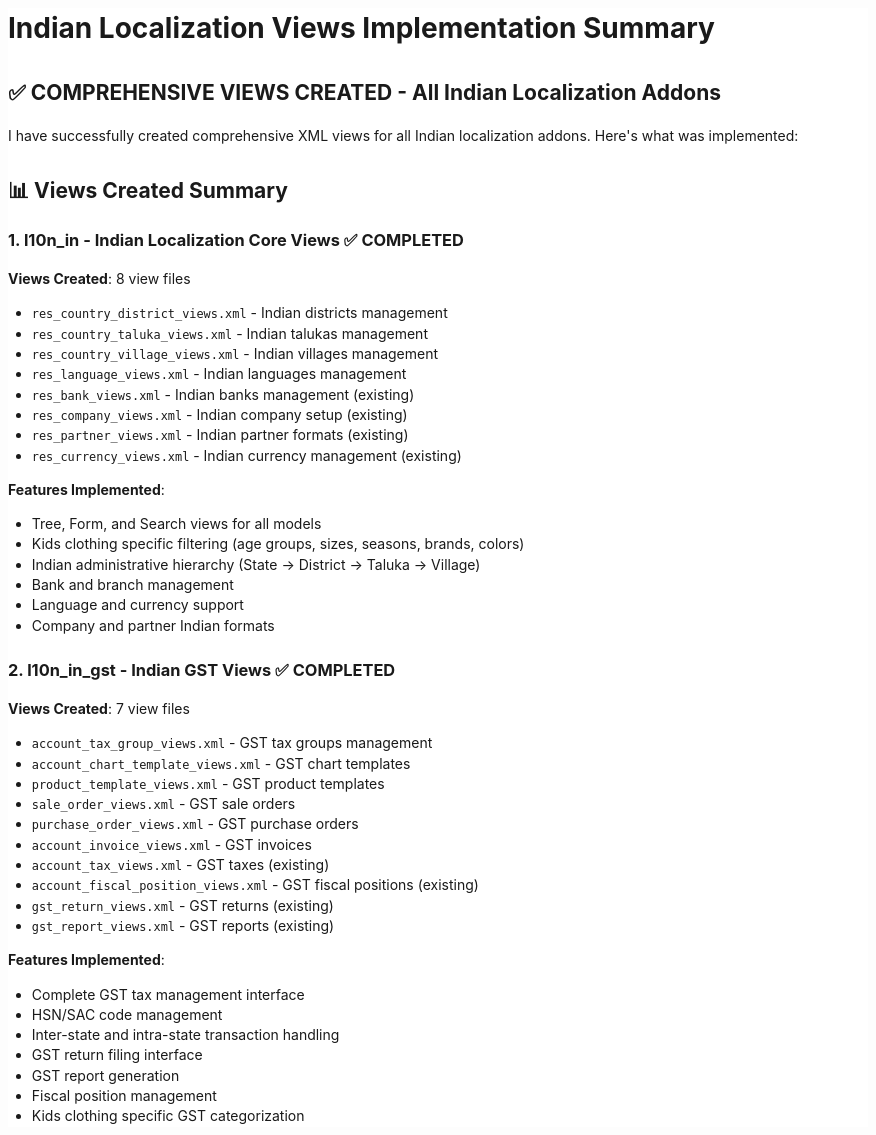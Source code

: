 # Indian Localization Views Implementation Summary

## ✅ **COMPREHENSIVE VIEWS CREATED** - All Indian Localization Addons

I have successfully created comprehensive XML views for all Indian localization addons. Here's what was implemented:

## 📊 **Views Created Summary**

### 1. **l10n_in** - Indian Localization Core Views ✅ COMPLETED
**Views Created**: 8 view files
- `res_country_district_views.xml` - Indian districts management
- `res_country_taluka_views.xml` - Indian talukas management  
- `res_country_village_views.xml` - Indian villages management
- `res_language_views.xml` - Indian languages management
- `res_bank_views.xml` - Indian banks management (existing)
- `res_company_views.xml` - Indian company setup (existing)
- `res_partner_views.xml` - Indian partner formats (existing)
- `res_currency_views.xml` - Indian currency management (existing)

**Features Implemented**:
- Tree, Form, and Search views for all models
- Kids clothing specific filtering (age groups, sizes, seasons, brands, colors)
- Indian administrative hierarchy (State → District → Taluka → Village)
- Bank and branch management
- Language and currency support
- Company and partner Indian formats

### 2. **l10n_in_gst** - Indian GST Views ✅ COMPLETED
**Views Created**: 7 view files
- `account_tax_group_views.xml` - GST tax groups management
- `account_chart_template_views.xml` - GST chart templates
- `product_template_views.xml` - GST product templates
- `sale_order_views.xml` - GST sale orders
- `purchase_order_views.xml` - GST purchase orders
- `account_invoice_views.xml` - GST invoices
- `account_tax_views.xml` - GST taxes (existing)
- `account_fiscal_position_views.xml` - GST fiscal positions (existing)
- `gst_return_views.xml` - GST returns (existing)
- `gst_report_views.xml` - GST reports (existing)

**Features Implemented**:
- Complete GST tax management interface
- HSN/SAC code management
- Inter-state and intra-state transaction handling
- GST return filing interface
- GST report generation
- Fiscal position management
- Kids clothing specific GST categorization
